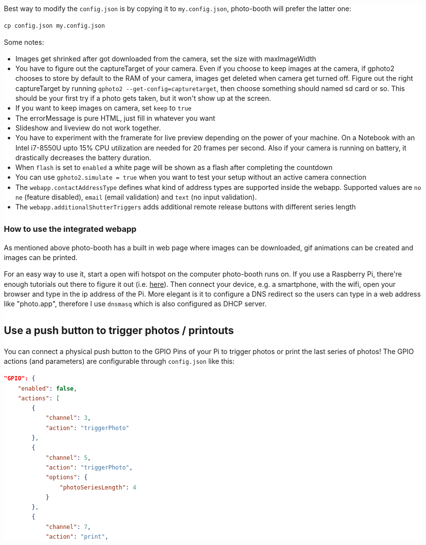 Best way to modify the `config.json` is by copying it to `my.config.json`, photo-booth will prefer the latter one:
```
cp config.json my.config.json
```


Some notes:

* Images get shrinked after got downloaded from the camera, set the size with maxImageWidth
* You have to figure out the captureTarget of your camera. Even if you choose to keep images at the camera, if gphoto2 chooses to store by default to the RAM of your camera, images get deleted when camera get turned off. Figure out the right captureTarget by running `gphoto2 --get-config=capturetarget`, then choose something should named sd card or so. This should be your first try if a photo gets taken, but it won't show up at the screen.
* If you want to keep images on camera, set `keep` to `true`
* The errorMessage is pure HTML, just fill in whatever you want
* Slideshow and liveview do not work together.
* You have to experiment with the framerate for live preview depending on the power of your machine. On a Notebook with an Intel i7-8550U upto 15% CPU utilization are needed for 20 frames per second. Also if your camera is running on battery, it drastically decreases the battery duration.
* When ``flash`` is set to `enabled` a white  page  will be shown as a flash after completing the countdown
* You can use `gphoto2.simulate = true` when you want to test your setup without an active camera connection
* The `webapp.contactAddressType` defines what kind of address types are supported inside the webapp. Supported values are `none` (feature disabled), `email` (email validation) and `text` (no input validation).
* The `webapp.additionalShutterTriggers` adds additional remote release buttons with different series length

### How to use the integrated webapp

As mentioned above photo-booth has a built in web page where images can be downloaded, gif animations can be created and images can be printed.

For an easy way to use it, start a open wifi hotspot on the computer photo-booth runs on. If you use a Raspberry Pi, there're enough tutorials out there to figure it out (i.e. [here](https://www.raspberrypi.org/documentation/configuration/wireless/access-point.md)). Then connect your device, e.g. a smartphone, with the wifi, open your browser and type in the ip address of the Pi. More elegant is it to configure a DNS redirect so the users can type in a web address like "photo.app", therefore I use `dnsmasq` which is also configured as DHCP server.

## Use a push button to trigger photos / printouts

You can connect a physical push button to the GPIO Pins of your Pi to trigger photos or print the last series of photos!
The GPIO actions (and parameters) are configurable through `config.json` like this:
```json
"GPIO": {
	"enabled": false,
	"actions": [
		{
			"channel": 3,
			"action": "triggerPhoto"
		},
		{
			"channel": 5,
			"action": "triggerPhoto",
			"options": {
				"photoSeriesLength": 4
			}
		},
		{
			"channel": 7,
			"action": "print",
```